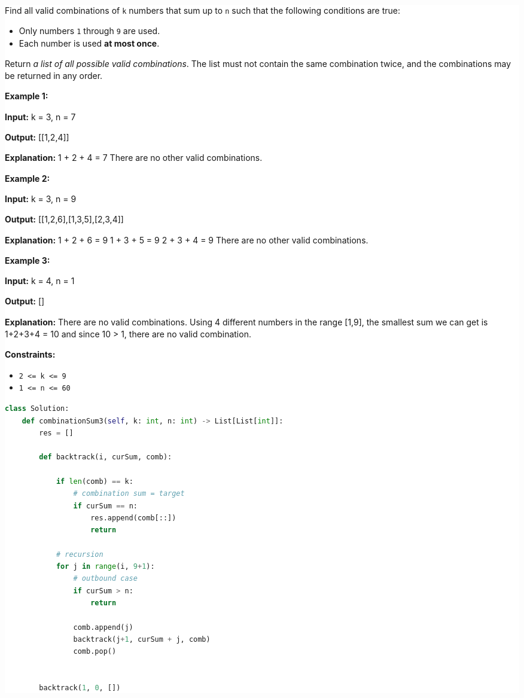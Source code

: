 Find all valid combinations of  `k`  numbers that sum up to  `n`  such that the following conditions are true:

-   Only numbers  `1`  through  `9`  are used.
-   Each number is used  **at most once**.

Return  _a list of all possible valid combinations_. The list must not contain the same combination twice, and the combinations may be returned in any order.

**Example 1:**

**Input:** k = 3, n = 7

**Output:** [[1,2,4]]

**Explanation:**
1 + 2 + 4 = 7
There are no other valid combinations.

**Example 2:**

**Input:** k = 3, n = 9

**Output:** [[1,2,6],[1,3,5],[2,3,4]]

**Explanation:**
1 + 2 + 6 = 9
1 + 3 + 5 = 9
2 + 3 + 4 = 9
There are no other valid combinations.

**Example 3:**

**Input:** k = 4, n = 1

**Output:** []

**Explanation:** There are no valid combinations.
Using 4 different numbers in the range [1,9], the smallest sum we can get is 1+2+3+4 = 10 and since 10 > 1, there are no valid combination.

**Constraints:**

-   `2 <= k <= 9`
-   `1 <= n <= 60`

```python
class Solution:
    def combinationSum3(self, k: int, n: int) -> List[List[int]]:
        res = []
        
        def backtrack(i, curSum, comb):
            
            if len(comb) == k:
                # combination sum = target
                if curSum == n:
                    res.append(comb[::])
                    return
            
            # recursion
            for j in range(i, 9+1):
                # outbound case
                if curSum > n:
                    return
                
                comb.append(j)
                backtrack(j+1, curSum + j, comb)
                comb.pop()
               
        
        backtrack(1, 0, [])
```
